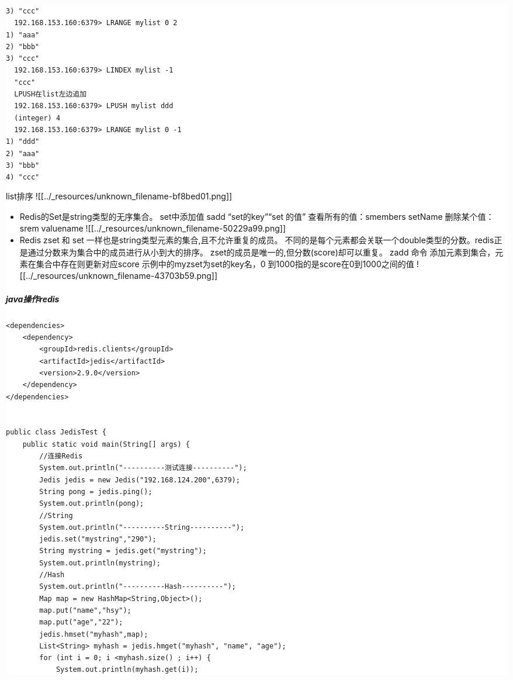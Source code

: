     3) "ccc"
      192.168.153.160:6379> LRANGE mylist 0 2
    1) "aaa"
    2) "bbb"
    3) "ccc"
      192.168.153.160:6379> LINDEX mylist -1
      "ccc"
      LPUSH在list左边追加
      192.168.153.160:6379> LPUSH mylist ddd
      (integer) 4
      192.168.153.160:6379> LRANGE mylist 0 -1
    1) "ddd"
    2) "aaa"
    3) "bbb"
    4) "ccc"
  

list排序
![[../_resources/unknown_filename-bf8bed01.png]]

* Redis的Set是string类型的无序集合。
	set中添加值 sadd “set的key”“set 的值”
	查看所有的值：smembers setName
	删除某个值：srem valuename
	![[../_resources/unknown_filename-50229a99.png]]
* Redis zset 和 set 一样也是string类型元素的集合,且不允许重复的成员。
	不同的是每个元素都会关联一个double类型的分数。redis正是通过分数来为集合中的成员进行从小到大的排序。
	zset的成员是唯一的,但分数(score)却可以重复。
	zadd 命令
	添加元素到集合，元素在集合中存在则更新对应score
	示例中的myzset为set的key名，0 到1000指的是score在0到1000之间的值
	![[../_resources/unknown_filename-43703b59.png]]

##### java操作redis

    <dependencies>
        <dependency>
            <groupId>redis.clients</groupId>
            <artifactId>jedis</artifactId>
            <version>2.9.0</version>
        </dependency>
    </dependencies>


    public class JedisTest {
        public static void main(String[] args) {
            //连接Redis
            System.out.println("----------测试连接----------");
            Jedis jedis = new Jedis("192.168.124.200",6379);
            String pong = jedis.ping();
            System.out.println(pong);
            //String
            System.out.println("----------String----------");
            jedis.set("mystring","290");
            String mystring = jedis.get("mystring");
            System.out.println(mystring);
            //Hash
            System.out.println("----------Hash----------");
            Map map = new HashMap<String,Object>();
            map.put("name","hsy");
            map.put("age","22");
            jedis.hmset("myhash",map);
            List<String> myhash = jedis.hmget("myhash", "name", "age");
            for (int i = 0; i <myhash.size() ; i++) {
                System.out.println(myhash.get(i));